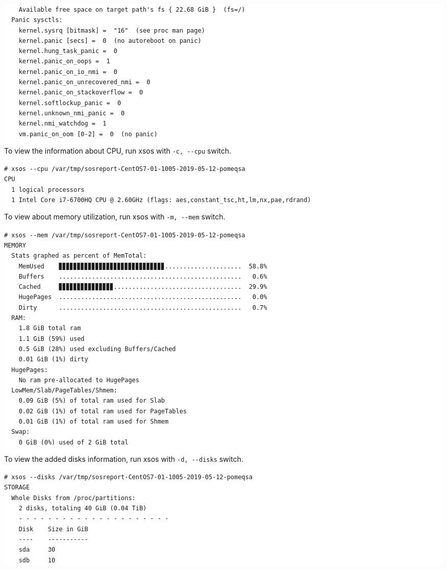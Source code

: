 ```
    Available free space on target path's fs { 22.68 GiB }  (fs=/)
  Panic sysctls:
    kernel.sysrq [bitmask] =  "16"  (see proc man page)
    kernel.panic [secs] =  0  (no autoreboot on panic)
    kernel.hung_task_panic =  0
    kernel.panic_on_oops =  1
    kernel.panic_on_io_nmi =  0
    kernel.panic_on_unrecovered_nmi =  0
    kernel.panic_on_stackoverflow =  0
    kernel.softlockup_panic =  0
    kernel.unknown_nmi_panic =  0
    kernel.nmi_watchdog =  1
    vm.panic_on_oom [0-2] =  0  (no panic)
```

To view the information about CPU, run xsos with `-c, --cpu` switch.

```
# xsos --cpu /var/tmp/sosreport-CentOS7-01-1005-2019-05-12-pomeqsa
CPU
  1 logical processors
  1 Intel Core i7-6700HQ CPU @ 2.60GHz (flags: aes,constant_tsc,ht,lm,nx,pae,rdrand)
```

To view about memory utilization, run xsos with `-m, --mem` switch.

```
# xsos --mem /var/tmp/sosreport-CentOS7-01-1005-2019-05-12-pomeqsa
MEMORY
  Stats graphed as percent of MemTotal:
    MemUsed    ▊▊▊▊▊▊▊▊▊▊▊▊▊▊▊▊▊▊▊▊▊▊▊▊▊▊▊▊▊.....................  58.8%
    Buffers    ..................................................   0.6%
    Cached     ▊▊▊▊▊▊▊▊▊▊▊▊▊▊▊...................................  29.9%
    HugePages  ..................................................   0.0%
    Dirty      ..................................................   0.7%
  RAM:
    1.8 GiB total ram
    1.1 GiB (59%) used
    0.5 GiB (28%) used excluding Buffers/Cached
    0.01 GiB (1%) dirty
  HugePages:
    No ram pre-allocated to HugePages
  LowMem/Slab/PageTables/Shmem:
    0.09 GiB (5%) of total ram used for Slab
    0.02 GiB (1%) of total ram used for PageTables
    0.01 GiB (1%) of total ram used for Shmem
  Swap:
    0 GiB (0%) used of 2 GiB total
```

To view the added disks information, run xsos with `-d, --disks` switch.

```
# xsos --disks /var/tmp/sosreport-CentOS7-01-1005-2019-05-12-pomeqsa
STORAGE
  Whole Disks from /proc/partitions:
    2 disks, totaling 40 GiB (0.04 TiB)
    - - - - - - - - - - - - - - - - - - - - -
    Disk    Size in GiB
    ----    -----------
    sda     30
    sdb     10
```


[#]: collector: (lujun9972)
[#]: translator: ( )
[#]: reviewer: ( )
[#]: publisher: ( )
[#]: url: ( )
[#]: subject: (xsos – A Tool To Read SOSReport In Linux)
[#]: via: (https://www.2daygeek.com/xsos-a-tool-to-read-sosreport-in-linux/)
[#]: author: (Magesh Maruthamuthu https://www.2daygeek.com/author/magesh/)
[a]: https://www.2daygeek.com/author/magesh/
[b]: https://github.com/lujun9972
[1]: https://www.2daygeek.com/how-to-create-collect-sosreport-in-linux/
[2]: https://www.2daygeek.com/oswbb-how-to-install-and-configure-oswatcher-black-box-for-system-diagnostics/
[3]: https://github.com/ryran/xsos
[4]: data:image/gif;base64,R0lGODlhAQABAIAAAAAAAP///yH5BAEAAAAALAAAAAABAAEAAAIBRAA7
[5]: https://www.2daygeek.com/wp-content/uploads/2019/05/xsos-a-tool-to-read-sosreport-in-linux-1.jpg